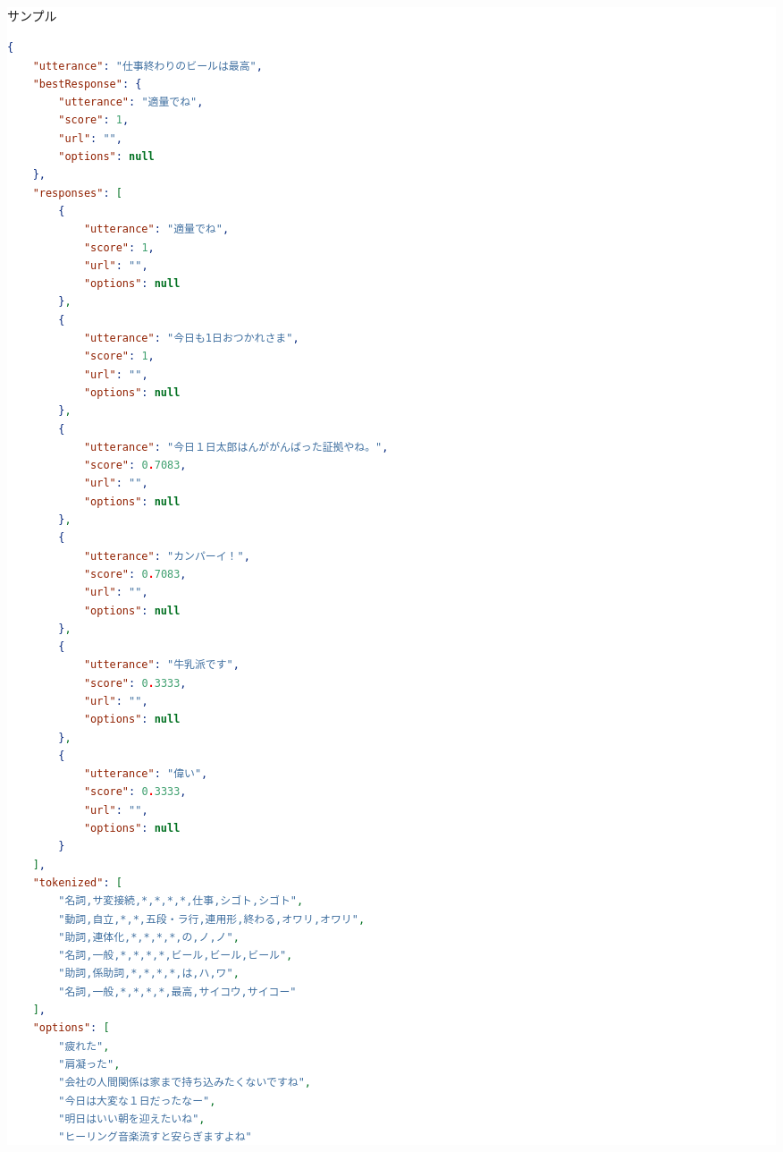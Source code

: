 
サンプル
```json
{
    "utterance": "仕事終わりのビールは最高",
    "bestResponse": {
        "utterance": "適量でね",
        "score": 1,
        "url": "",
        "options": null
    },
    "responses": [
        {
            "utterance": "適量でね",
            "score": 1,
            "url": "",
            "options": null
        },
        {
            "utterance": "今日も1日おつかれさま",
            "score": 1,
            "url": "",
            "options": null
        },
        {
            "utterance": "今日１日太郎はんががんばった証拠やね。",
            "score": 0.7083,
            "url": "",
            "options": null
        },
        {
            "utterance": "カンパーイ！",
            "score": 0.7083,
            "url": "",
            "options": null
        },
        {
            "utterance": "牛乳派です",
            "score": 0.3333,
            "url": "",
            "options": null
        },
        {
            "utterance": "偉い",
            "score": 0.3333,
            "url": "",
            "options": null
        }
    ],
    "tokenized": [
        "名詞,サ変接続,*,*,*,*,仕事,シゴト,シゴト",
        "動詞,自立,*,*,五段・ラ行,連用形,終わる,オワリ,オワリ",
        "助詞,連体化,*,*,*,*,の,ノ,ノ",
        "名詞,一般,*,*,*,*,ビール,ビール,ビール",
        "助詞,係助詞,*,*,*,*,は,ハ,ワ",
        "名詞,一般,*,*,*,*,最高,サイコウ,サイコー"
    ],
    "options": [
        "疲れた",
        "肩凝った",
        "会社の人間関係は家まで持ち込みたくないですね",
        "今日は大変な１日だったなー",
        "明日はいい朝を迎えたいね",
        "ヒーリング音楽流すと安らぎますよね"
```